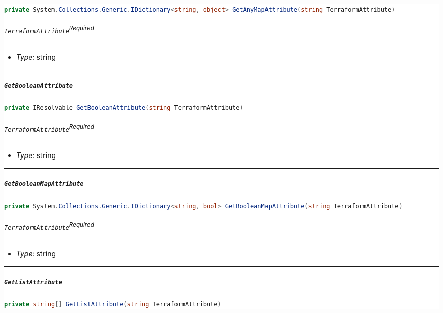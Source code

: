 ```csharp
private System.Collections.Generic.IDictionary<string, object> GetAnyMapAttribute(string TerraformAttribute)
```

###### `TerraformAttribute`<sup>Required</sup> <a name="TerraformAttribute" id="@cdktf/provider-consul.dataConsulAutopilotHealth.DataConsulAutopilotHealthServersOutputReference.getAnyMapAttribute.parameter.terraformAttribute"></a>

- *Type:* string

---

##### `GetBooleanAttribute` <a name="GetBooleanAttribute" id="@cdktf/provider-consul.dataConsulAutopilotHealth.DataConsulAutopilotHealthServersOutputReference.getBooleanAttribute"></a>

```csharp
private IResolvable GetBooleanAttribute(string TerraformAttribute)
```

###### `TerraformAttribute`<sup>Required</sup> <a name="TerraformAttribute" id="@cdktf/provider-consul.dataConsulAutopilotHealth.DataConsulAutopilotHealthServersOutputReference.getBooleanAttribute.parameter.terraformAttribute"></a>

- *Type:* string

---

##### `GetBooleanMapAttribute` <a name="GetBooleanMapAttribute" id="@cdktf/provider-consul.dataConsulAutopilotHealth.DataConsulAutopilotHealthServersOutputReference.getBooleanMapAttribute"></a>

```csharp
private System.Collections.Generic.IDictionary<string, bool> GetBooleanMapAttribute(string TerraformAttribute)
```

###### `TerraformAttribute`<sup>Required</sup> <a name="TerraformAttribute" id="@cdktf/provider-consul.dataConsulAutopilotHealth.DataConsulAutopilotHealthServersOutputReference.getBooleanMapAttribute.parameter.terraformAttribute"></a>

- *Type:* string

---

##### `GetListAttribute` <a name="GetListAttribute" id="@cdktf/provider-consul.dataConsulAutopilotHealth.DataConsulAutopilotHealthServersOutputReference.getListAttribute"></a>

```csharp
private string[] GetListAttribute(string TerraformAttribute)
```
